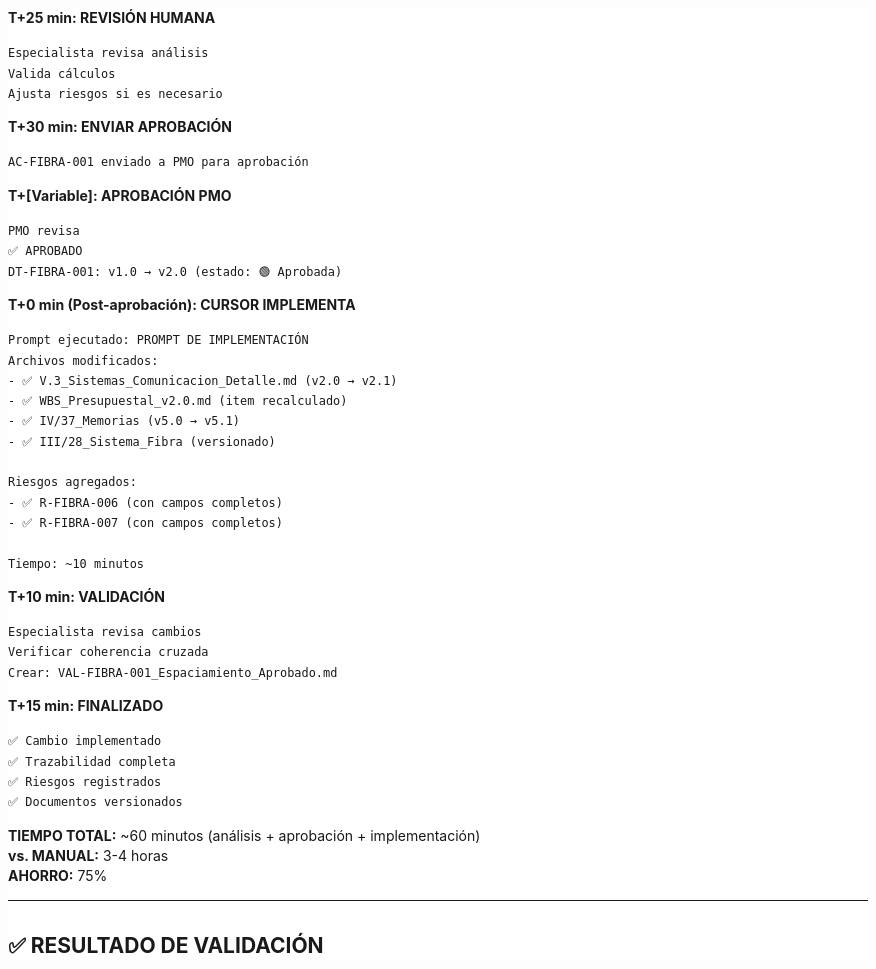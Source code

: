 **T+25 min: REVISIÓN HUMANA**
```
Especialista revisa análisis
Valida cálculos
Ajusta riesgos si es necesario
```

**T+30 min: ENVIAR APROBACIÓN**
```
AC-FIBRA-001 enviado a PMO para aprobación
```

**T+[Variable]: APROBACIÓN PMO**
```
PMO revisa
✅ APROBADO
DT-FIBRA-001: v1.0 → v2.0 (estado: 🟢 Aprobada)
```

**T+0 min (Post-aprobación): CURSOR IMPLEMENTA**
```
Prompt ejecutado: PROMPT DE IMPLEMENTACIÓN
Archivos modificados:
- ✅ V.3_Sistemas_Comunicacion_Detalle.md (v2.0 → v2.1)
- ✅ WBS_Presupuestal_v2.0.md (item recalculado)
- ✅ IV/37_Memorias (v5.0 → v5.1)
- ✅ III/28_Sistema_Fibra (versionado)

Riesgos agregados:
- ✅ R-FIBRA-006 (con campos completos)
- ✅ R-FIBRA-007 (con campos completos)

Tiempo: ~10 minutos
```

**T+10 min: VALIDACIÓN**
```
Especialista revisa cambios
Verificar coherencia cruzada
Crear: VAL-FIBRA-001_Espaciamiento_Aprobado.md
```

**T+15 min: FINALIZADO**
```
✅ Cambio implementado
✅ Trazabilidad completa
✅ Riesgos registrados
✅ Documentos versionados
```

**TIEMPO TOTAL:** ~60 minutos (análisis + aprobación + implementación)  
**vs. MANUAL:** 3-4 horas  
**AHORRO:** 75%  

---

## ✅ **RESULTADO DE VALIDACIÓN**
